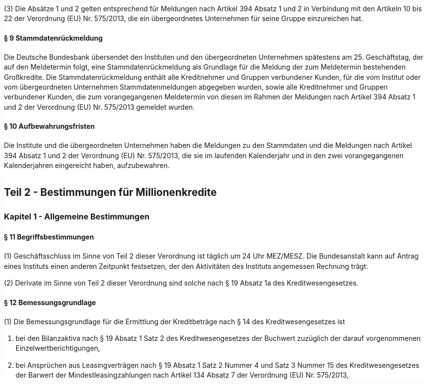 (3) Die Absätze 1 und 2 gelten entsprechend für Meldungen nach Artikel
394 Absatz 1 und 2 in Verbindung mit den Artikeln 10 bis 22 der
Verordnung (EU) Nr. 575/2013, die ein übergeordnetes Unternehmen für
seine Gruppe einzureichen hat.


#### § 9 Stammdatenrückmeldung

Die Deutsche Bundesbank übersendet den Instituten und den
übergeordneten Unternehmen spätestens am 25. Geschäftstag, der auf den
Meldetermin folgt, eine Stammdatenrückmeldung als Grundlage für die
Meldung der zum Meldetermin bestehenden Großkredite. Die
Stammdatenrückmeldung enthält alle Kreditnehmer und Gruppen
verbundener Kunden, für die vom Institut oder vom übergeordneten
Unternehmen Stammdatenmeldungen abgegeben wurden, sowie alle
Kreditnehmer und Gruppen verbundener Kunden, die zum vorangegangenen
Meldetermin von diesen im Rahmen der Meldungen nach Artikel 394 Absatz
1 und 2 der Verordnung (EU) Nr. 575/2013 gemeldet wurden.


#### § 10 Aufbewahrungsfristen

Die Institute und die übergeordneten Unternehmen haben die Meldungen
zu den Stammdaten und die Meldungen nach Artikel 394 Absatz 1 und 2
der Verordnung (EU) Nr. 575/2013, die sie im laufenden Kalenderjahr
und in den zwei vorangegangenen Kalenderjahren eingereicht haben,
aufzubewahren.


## Teil 2 - Bestimmungen für Millionenkredite


### Kapitel 1 - Allgemeine Bestimmungen


#### § 11 Begriffsbestimmungen

(1) Geschäftsschluss im Sinne von Teil 2 dieser Verordnung ist täglich
um 24 Uhr MEZ/MESZ. Die Bundesanstalt kann auf Antrag eines Instituts
einen anderen Zeitpunkt festsetzen, der den Aktivitäten des Instituts
angemessen Rechnung trägt.

(2) Derivate im Sinne von Teil 2 dieser Verordnung sind solche nach §
19 Absatz 1a des Kreditwesengesetzes.


#### § 12 Bemessungsgrundlage

(1) Die Bemessungsgrundlage für die Ermittlung der Kreditbeträge nach
§ 14 des Kreditwesengesetzes ist

1.  bei den Bilanzaktiva nach § 19 Absatz 1 Satz 2 des Kreditwesengesetzes
    der Buchwert zuzüglich der darauf vorgenommenen
    Einzelwertberichtigungen,


2.  bei Ansprüchen aus Leasingverträgen nach § 19 Absatz 1 Satz 2 Nummer 4
    und Satz 3 Nummer 15 des Kreditwesengesetzes der Barwert der
    Mindestleasingzahlungen nach Artikel 134 Absatz 7 der Verordnung (EU)
    Nr. 575/2013,
